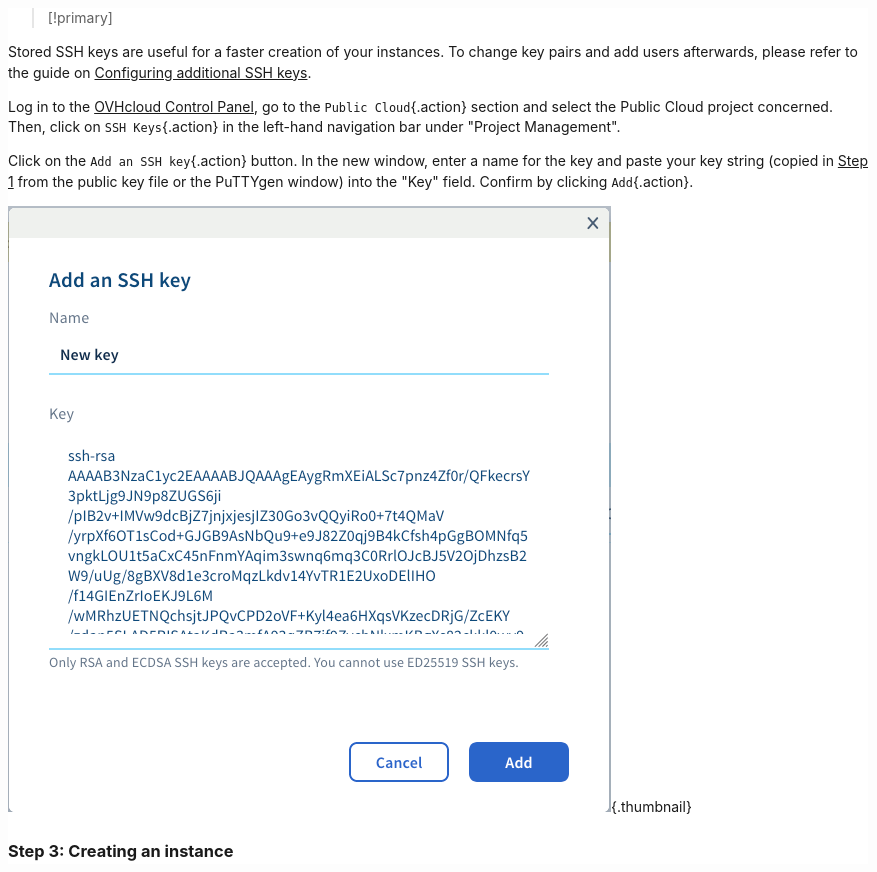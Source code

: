 > [!primary]
>
Stored SSH keys are useful for a faster creation of your instances. To change key pairs and add users afterwards, please refer to the guide on [Configuring additional SSH keys](/pages/public_cloud/compute/configuring_additional_ssh_keys).
>

Log in to the [OVHcloud Control Panel](https://www.ovh.com/auth/?action=gotomanager&from=https://www.ovh.co.uk/&ovhSubsidiary=GB), go to the `Public Cloud`{.action} section and select the Public Cloud project concerned. Then, click on `SSH Keys`{.action} in the left-hand navigation bar under "Project Management".

Click on the `Add an SSH key`{.action} button. In the new window, enter a name for the key and paste your key string (copied in [Step 1](./#step-1-creating-ssh-keys) from the public key file or the PuTTYgen window) into the "Key" field. Confirm by clicking `Add`{.action}.

![add key](images/puttygen-04.png){.thumbnail}

### Step 3: Creating an instance  <a name="create-instance"></a>

<iframe width="560" height="315" src="https://www.youtube-nocookie.com/embed/YP92y1rAVdQ" title="YouTube video player" frameborder="0" allow="accelerometer; autoplay; clipboard-write; encrypted-media; gyroscope; picture-in-picture" allowfullscreen></iframe>
